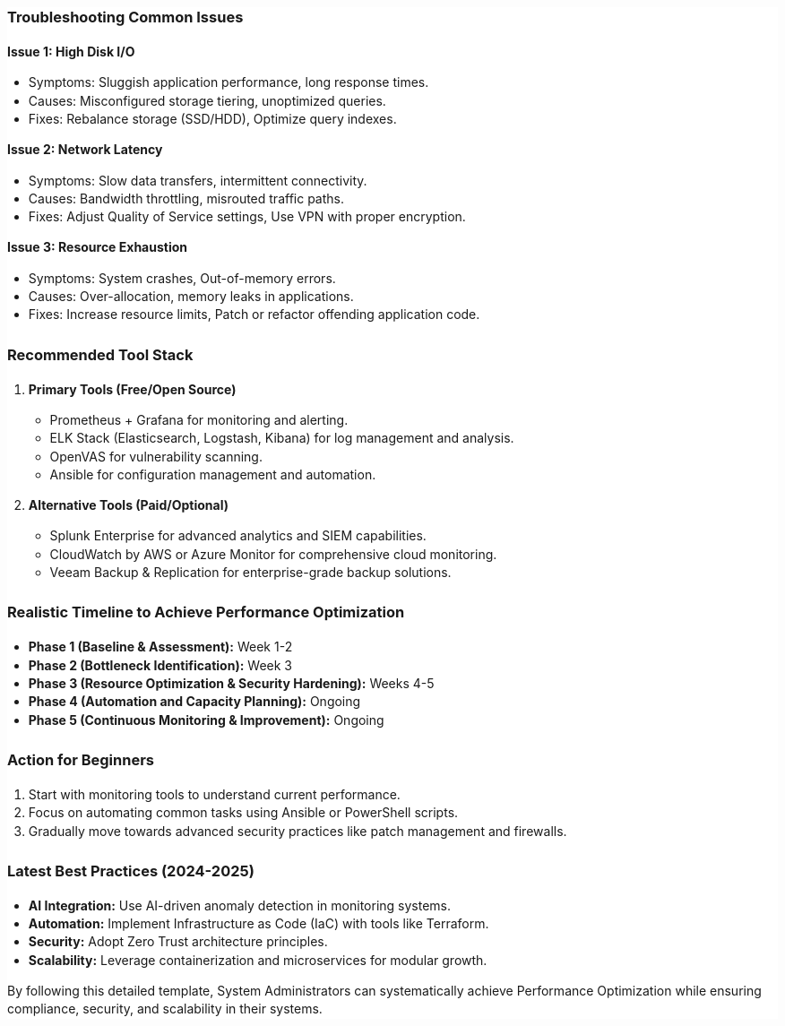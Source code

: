 ### Troubleshooting Common Issues
**Issue 1: High Disk I/O**
- Symptoms: Sluggish application performance, long response times.
- Causes: Misconfigured storage tiering, unoptimized queries.
- Fixes: Rebalance storage (SSD/HDD), Optimize query indexes.

**Issue 2: Network Latency**
- Symptoms: Slow data transfers, intermittent connectivity.
- Causes: Bandwidth throttling, misrouted traffic paths.
- Fixes: Adjust Quality of Service settings, Use VPN with proper encryption.

**Issue 3: Resource Exhaustion**
- Symptoms: System crashes, Out-of-memory errors.
- Causes: Over-allocation, memory leaks in applications.
- Fixes: Increase resource limits, Patch or refactor offending application code.

### Recommended Tool Stack
1. **Primary Tools (Free/Open Source)**
   - Prometheus + Grafana for monitoring and alerting.
   - ELK Stack (Elasticsearch, Logstash, Kibana) for log management and analysis.
   - OpenVAS for vulnerability scanning.
   - Ansible for configuration management and automation.

2. **Alternative Tools (Paid/Optional)**
   - Splunk Enterprise for advanced analytics and SIEM capabilities.
   - CloudWatch by AWS or Azure Monitor for comprehensive cloud monitoring.
   - Veeam Backup & Replication for enterprise-grade backup solutions.

### Realistic Timeline to Achieve Performance Optimization
- **Phase 1 (Baseline & Assessment):** Week 1-2
- **Phase 2 (Bottleneck Identification):** Week 3
- **Phase 3 (Resource Optimization & Security Hardening):** Weeks 4-5
- **Phase 4 (Automation and Capacity Planning):** Ongoing
- **Phase 5 (Continuous Monitoring & Improvement):** Ongoing

### Action for Beginners
1. Start with monitoring tools to understand current performance.
2. Focus on automating common tasks using Ansible or PowerShell scripts.
3. Gradually move towards advanced security practices like patch management and firewalls.

### Latest Best Practices (2024-2025)
- **AI Integration:** Use AI-driven anomaly detection in monitoring systems.
- **Automation:** Implement Infrastructure as Code (IaC) with tools like Terraform.
- **Security:** Adopt Zero Trust architecture principles.
- **Scalability:** Leverage containerization and microservices for modular growth.

By following this detailed template, System Administrators can systematically achieve Performance Optimization while ensuring compliance, security, and scalability in their systems.

